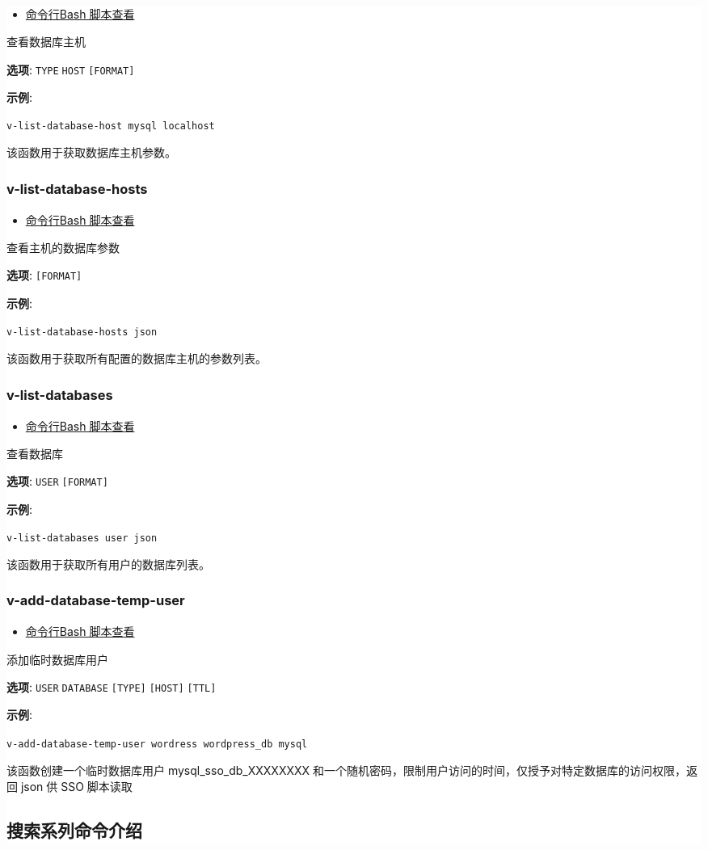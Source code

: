 * [命令行Bash 脚本查看](https://hestiamb.org/bin/v-list-database-host)

查看数据库主机

**选项**: `TYPE` `HOST` `[FORMAT]`

**示例**:

```bash
v-list-database-host mysql localhost
```

该函数用于获取数据库主机参数。

### v-list-database-hosts

* [命令行Bash 脚本查看](https://hestiamb.org/bin/v-list-database-hosts)

查看主机的数据库参数

**选项**: `[FORMAT]`

**示例**:

```bash
v-list-database-hosts json
```

该函数用于获取所有配置的数据库主机的参数列表。

### v-list-databases

* [命令行Bash 脚本查看](https://hestiamb.org/bin/v-list-databases)

查看数据库

**选项**: `USER` `[FORMAT]`

**示例**:

```bash
v-list-databases user json
```

该函数用于获取所有用户的数据库列表。

### v-add-database-temp-user

* [命令行Bash 脚本查看](https://hestiamb.org/bin/v-add-database-temp-user)

添加临时数据库用户

**选项**: `USER` `DATABASE` `[TYPE]` `[HOST]` `[TTL]`

**示例**:

```bash
v-add-database-temp-user wordress wordpress_db mysql
```

该函数创建一个临时数据库用户 mysql_sso_db_XXXXXXXX 和一个随机密码，限制用户访问的时间，仅授予对特定数据库的访问权限，返回 json 供 SSO 脚本读取

## 搜索系列命令介绍

